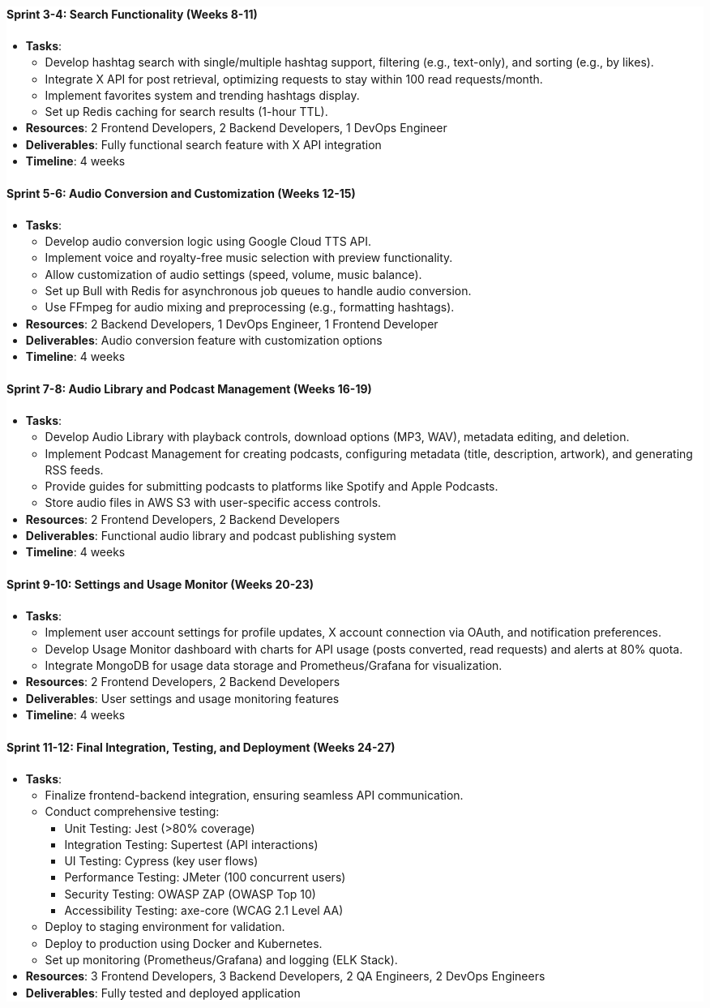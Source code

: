 #### Sprint 3-4: Search Functionality (Weeks 8-11)
- **Tasks**:
  - Develop hashtag search with single/multiple hashtag support, filtering (e.g., text-only), and sorting (e.g., by likes).
  - Integrate X API for post retrieval, optimizing requests to stay within 100 read requests/month.
  - Implement favorites system and trending hashtags display.
  - Set up Redis caching for search results (1-hour TTL).
- **Resources**: 2 Frontend Developers, 2 Backend Developers, 1 DevOps Engineer
- **Deliverables**: Fully functional search feature with X API integration
- **Timeline**: 4 weeks

#### Sprint 5-6: Audio Conversion and Customization (Weeks 12-15)
- **Tasks**:
  - Develop audio conversion logic using Google Cloud TTS API.
  - Implement voice and royalty-free music selection with preview functionality.
  - Allow customization of audio settings (speed, volume, music balance).
  - Set up Bull with Redis for asynchronous job queues to handle audio conversion.
  - Use FFmpeg for audio mixing and preprocessing (e.g., formatting hashtags).
- **Resources**: 2 Backend Developers, 1 DevOps Engineer, 1 Frontend Developer
- **Deliverables**: Audio conversion feature with customization options
- **Timeline**: 4 weeks

#### Sprint 7-8: Audio Library and Podcast Management (Weeks 16-19)
- **Tasks**:
  - Develop Audio Library with playback controls, download options (MP3, WAV), metadata editing, and deletion.
  - Implement Podcast Management for creating podcasts, configuring metadata (title, description, artwork), and generating RSS feeds.
  - Provide guides for submitting podcasts to platforms like Spotify and Apple Podcasts.
  - Store audio files in AWS S3 with user-specific access controls.
- **Resources**: 2 Frontend Developers, 2 Backend Developers
- **Deliverables**: Functional audio library and podcast publishing system
- **Timeline**: 4 weeks

#### Sprint 9-10: Settings and Usage Monitor (Weeks 20-23)
- **Tasks**:
  - Implement user account settings for profile updates, X account connection via OAuth, and notification preferences.
  - Develop Usage Monitor dashboard with charts for API usage (posts converted, read requests) and alerts at 80% quota.
  - Integrate MongoDB for usage data storage and Prometheus/Grafana for visualization.
- **Resources**: 2 Frontend Developers, 2 Backend Developers
- **Deliverables**: User settings and usage monitoring features
- **Timeline**: 4 weeks

#### Sprint 11-12: Final Integration, Testing, and Deployment (Weeks 24-27)
- **Tasks**:
  - Finalize frontend-backend integration, ensuring seamless API communication.
  - Conduct comprehensive testing:
    - Unit Testing: Jest (>80% coverage)
    - Integration Testing: Supertest (API interactions)
    - UI Testing: Cypress (key user flows)
    - Performance Testing: JMeter (100 concurrent users)
    - Security Testing: OWASP ZAP (OWASP Top 10)
    - Accessibility Testing: axe-core (WCAG 2.1 Level AA)
  - Deploy to staging environment for validation.
  - Deploy to production using Docker and Kubernetes.
  - Set up monitoring (Prometheus/Grafana) and logging (ELK Stack).
- **Resources**: 3 Frontend Developers, 3 Backend Developers, 2 QA Engineers, 2 DevOps Engineers
- **Deliverables**: Fully tested and deployed application